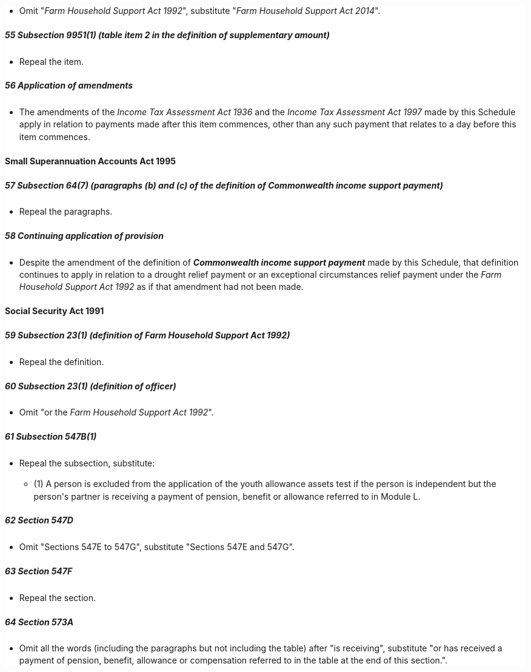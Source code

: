    * Omit "_Farm Household Support Act 1992_", substitute "_Farm Household Support Act 2014_".

##### 55  Subsection 9951(1) (table item 2 in the definition of supplementary amount)

   * Repeal the item.

##### 56  Application of amendments

   * The amendments of the _Income Tax Assessment Act 1936_ and the _Income Tax Assessment Act 1997_ made by this Schedule apply in relation to payments made after this item commences, other than any such payment that relates to a day before this item commences.

#### Small Superannuation Accounts Act 1995

##### 57  Subsection 64(7) (paragraphs (b) and (c) of the definition of Commonwealth income support payment)

   * Repeal the paragraphs.

##### 58  Continuing application of provision

   * Despite the amendment of the definition of **_Commonwealth income support payment_** made by this Schedule, that definition continues to apply in relation to a drought relief payment or an exceptional circumstances relief payment under the _Farm Household Support Act 1992_ as if that amendment had not been made.

#### Social Security Act 1991

##### 59  Subsection 23(1) (definition of Farm Household Support Act 1992)

   * Repeal the definition.

##### 60  Subsection 23(1) (definition of officer)

   * Omit "or the _Farm Household Support Act 1992_".

##### 61  Subsection 547B(1)

   * Repeal the subsection, substitute:

     * (1) A person is excluded from the application of the youth allowance assets test if the person is independent but the person's partner is receiving a payment of pension, benefit or allowance referred to in Module L.

##### 62  Section 547D

   * Omit "Sections 547E to 547G", substitute "Sections 547E and 547G".

##### 63  Section 547F

   * Repeal the section.

##### 64  Section 573A

   * Omit all the words (including the paragraphs but not including the table) after "is receiving", substitute "or has received a payment of pension, benefit, allowance or compensation referred to in the table at the end of this section.".
